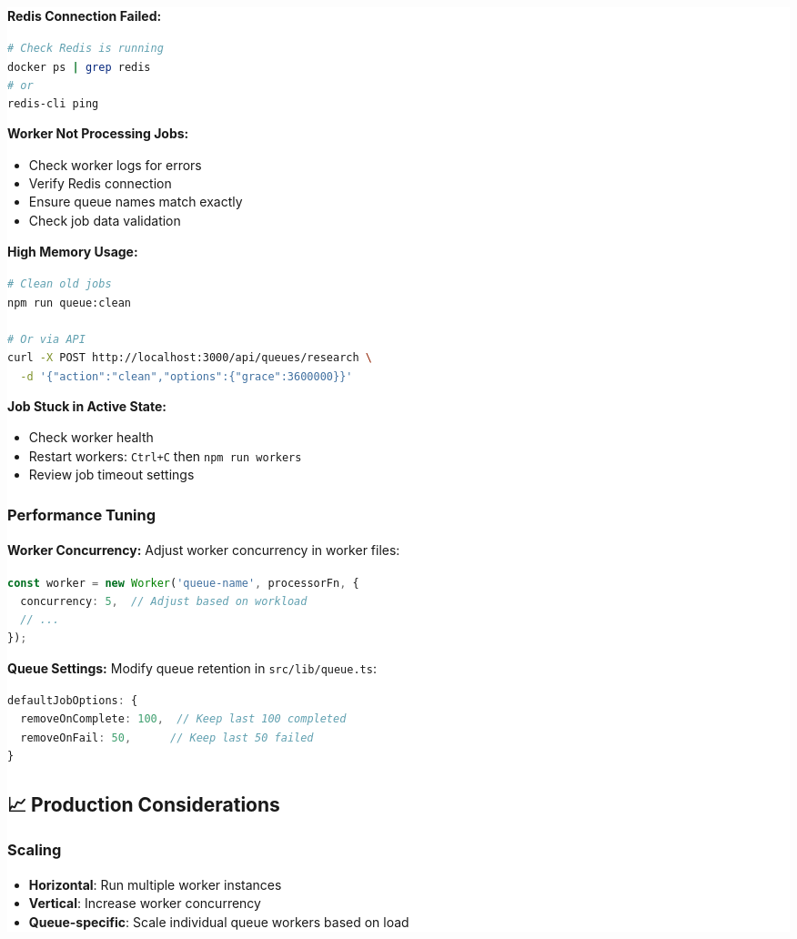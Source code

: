 **Redis Connection Failed:**
```bash
# Check Redis is running
docker ps | grep redis
# or
redis-cli ping
```

**Worker Not Processing Jobs:**
- Check worker logs for errors
- Verify Redis connection
- Ensure queue names match exactly
- Check job data validation

**High Memory Usage:**
```bash
# Clean old jobs
npm run queue:clean

# Or via API
curl -X POST http://localhost:3000/api/queues/research \
  -d '{"action":"clean","options":{"grace":3600000}}'
```

**Job Stuck in Active State:**
- Check worker health
- Restart workers: `Ctrl+C` then `npm run workers`
- Review job timeout settings

### Performance Tuning

**Worker Concurrency:**
Adjust worker concurrency in worker files:
```typescript
const worker = new Worker('queue-name', processorFn, {
  concurrency: 5,  // Adjust based on workload
  // ...
});
```

**Queue Settings:**
Modify queue retention in `src/lib/queue.ts`:
```typescript
defaultJobOptions: {
  removeOnComplete: 100,  // Keep last 100 completed
  removeOnFail: 50,      // Keep last 50 failed
}
```

## 📈 Production Considerations

### Scaling
- **Horizontal**: Run multiple worker instances
- **Vertical**: Increase worker concurrency
- **Queue-specific**: Scale individual queue workers based on load
